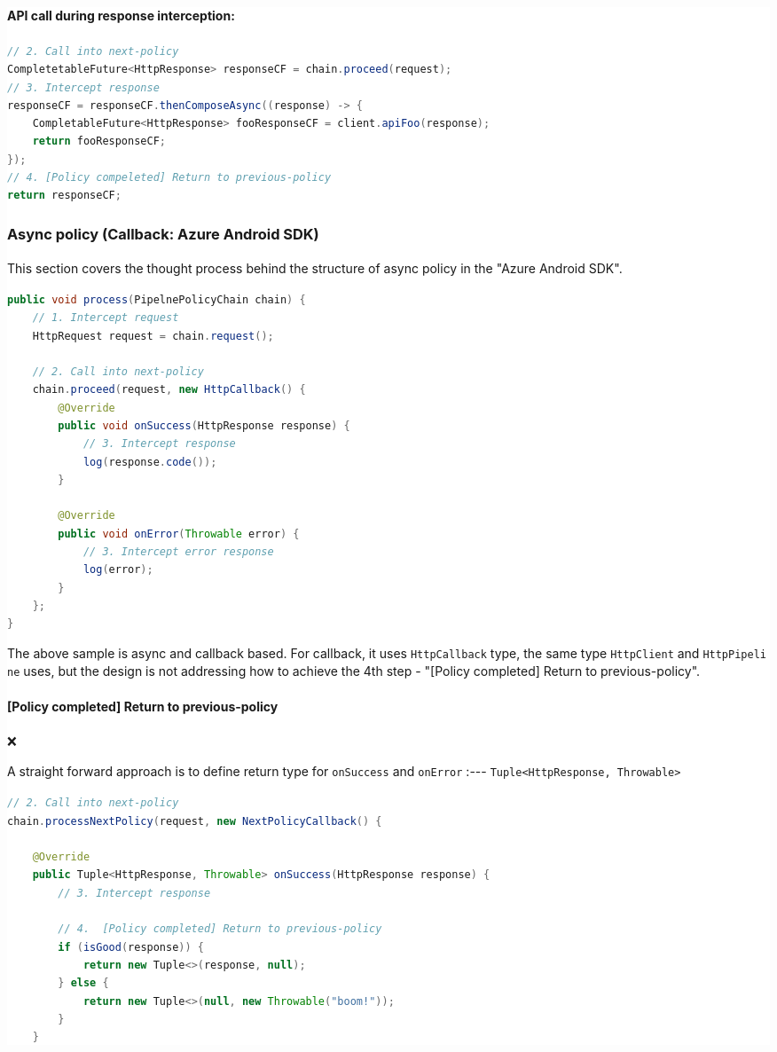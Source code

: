 #### API call during response interception:

```java
// 2. Call into next-policy
CompletetableFuture<HttpResponse> responseCF = chain.proceed(request);
// 3. Intercept response
responseCF = responseCF.thenComposeAsync((response) -> {
    CompletableFuture<HttpResponse> fooResponseCF = client.apiFoo(response);
    return fooResponseCF;
});
// 4. [Policy compeleted] Return to previous-policy
return responseCF;
```

### Async policy (Callback: Azure Android SDK)

This section covers the thought process behind the structure of async policy in the "Azure Android SDK". 

```java
public void process(PipelnePolicyChain chain) {
    // 1. Intercept request
    HttpRequest request = chain.request();

    // 2. Call into next-policy
    chain.proceed(request, new HttpCallback() {
        @Override
        public void onSuccess(HttpResponse response) {
            // 3. Intercept response
            log(response.code());
        }

        @Override
        public void onError(Throwable error) {
            // 3. Intercept error response
            log(error);
        }
    };
}
```

The above sample is async and callback based. For callback, it uses `HttpCallback` type, the same type `HttpClient` and `HttpPipeline` uses, but the design is not addressing how to achieve the 4th step - "[Policy completed] Return to previous-policy".

#### [Policy completed] Return to previous-policy

 :x:

A straight forward approach is to define return type for `onSuccess` and `onError` :--- `Tuple<HttpResponse, Throwable>`

```java
// 2. Call into next-policy
chain.processNextPolicy(request, new NextPolicyCallback() {

    @Override
    public Tuple<HttpResponse, Throwable> onSuccess(HttpResponse response) {
        // 3. Intercept response

        // 4.  [Policy completed] Return to previous-policy
        if (isGood(response)) {
            return new Tuple<>(response, null);
        } else {
            return new Tuple<>(null, new Throwable("boom!"));
        }
    }
```